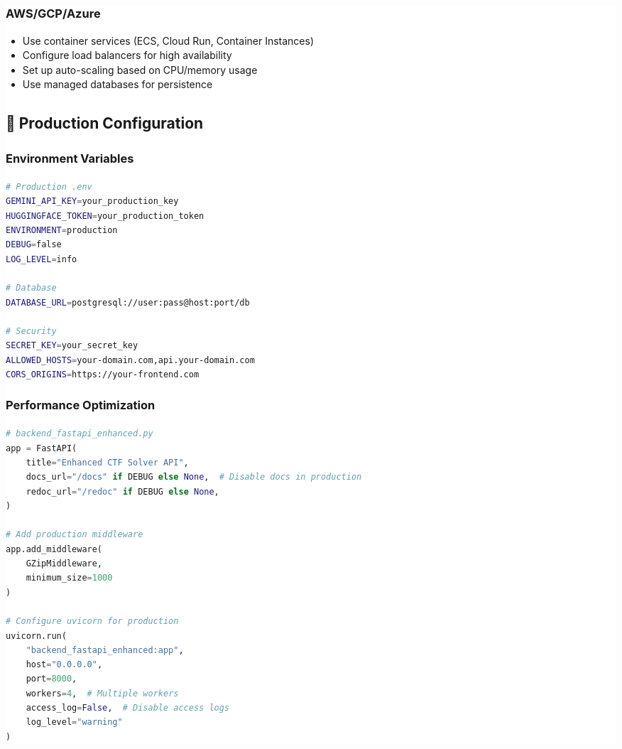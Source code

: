 ### AWS/GCP/Azure
- Use container services (ECS, Cloud Run, Container Instances)
- Configure load balancers for high availability
- Set up auto-scaling based on CPU/memory usage
- Use managed databases for persistence

## 🔧 Production Configuration

### Environment Variables
```bash
# Production .env
GEMINI_API_KEY=your_production_key
HUGGINGFACE_TOKEN=your_production_token
ENVIRONMENT=production
DEBUG=false
LOG_LEVEL=info

# Database
DATABASE_URL=postgresql://user:pass@host:port/db

# Security
SECRET_KEY=your_secret_key
ALLOWED_HOSTS=your-domain.com,api.your-domain.com
CORS_ORIGINS=https://your-frontend.com
```

### Performance Optimization
```python
# backend_fastapi_enhanced.py
app = FastAPI(
    title="Enhanced CTF Solver API",
    docs_url="/docs" if DEBUG else None,  # Disable docs in production
    redoc_url="/redoc" if DEBUG else None,
)

# Add production middleware
app.add_middleware(
    GZipMiddleware,
    minimum_size=1000
)

# Configure uvicorn for production
uvicorn.run(
    "backend_fastapi_enhanced:app",
    host="0.0.0.0",
    port=8000,
    workers=4,  # Multiple workers
    access_log=False,  # Disable access logs
    log_level="warning"
)
```
